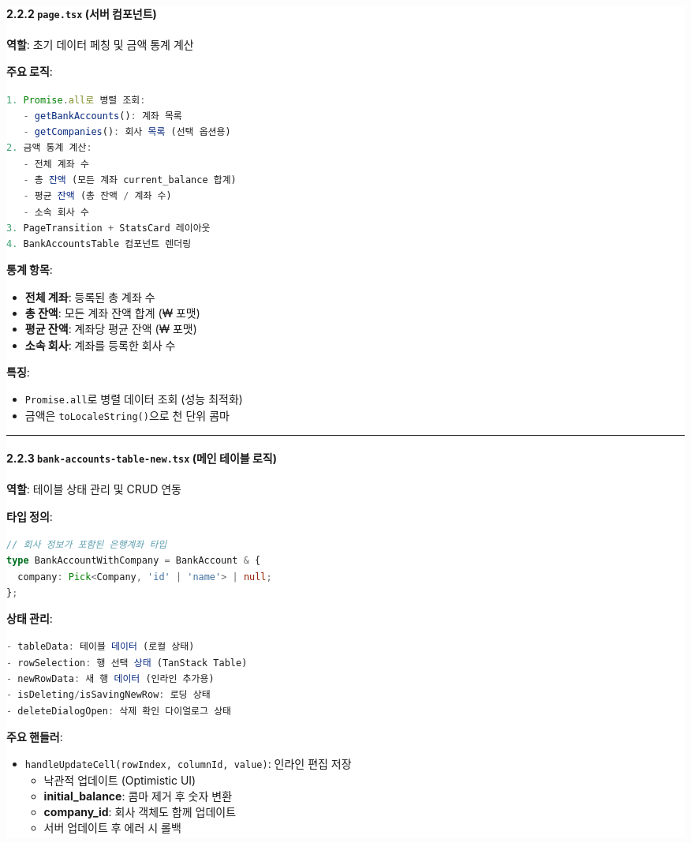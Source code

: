 
#### 2.2.2 `page.tsx` (서버 컴포넌트)
**역할**: 초기 데이터 페칭 및 금액 통계 계산

**주요 로직**:
```typescript
1. Promise.all로 병렬 조회:
   - getBankAccounts(): 계좌 목록
   - getCompanies(): 회사 목록 (선택 옵션용)
2. 금액 통계 계산:
   - 전체 계좌 수
   - 총 잔액 (모든 계좌 current_balance 합계)
   - 평균 잔액 (총 잔액 / 계좌 수)
   - 소속 회사 수
3. PageTransition + StatsCard 레이아웃
4. BankAccountsTable 컴포넌트 렌더링
```

**통계 항목**:
- **전체 계좌**: 등록된 총 계좌 수
- **총 잔액**: 모든 계좌 잔액 합계 (₩ 포맷)
- **평균 잔액**: 계좌당 평균 잔액 (₩ 포맷)
- **소속 회사**: 계좌를 등록한 회사 수

**특징**:
- `Promise.all`로 병렬 데이터 조회 (성능 최적화)
- 금액은 `toLocaleString()`으로 천 단위 콤마

---

#### 2.2.3 `bank-accounts-table-new.tsx` (메인 테이블 로직)
**역할**: 테이블 상태 관리 및 CRUD 연동

**타입 정의**:
```typescript
// 회사 정보가 포함된 은행계좌 타입
type BankAccountWithCompany = BankAccount & {
  company: Pick<Company, 'id' | 'name'> | null;
};
```

**상태 관리**:
```typescript
- tableData: 테이블 데이터 (로컬 상태)
- rowSelection: 행 선택 상태 (TanStack Table)
- newRowData: 새 행 데이터 (인라인 추가용)
- isDeleting/isSavingNewRow: 로딩 상태
- deleteDialogOpen: 삭제 확인 다이얼로그 상태
```

**주요 핸들러**:
- `handleUpdateCell(rowIndex, columnId, value)`: 인라인 편집 저장
  - 낙관적 업데이트 (Optimistic UI)
  - **initial_balance**: 콤마 제거 후 숫자 변환
  - **company_id**: 회사 객체도 함께 업데이트
  - 서버 업데이트 후 에러 시 롤백
